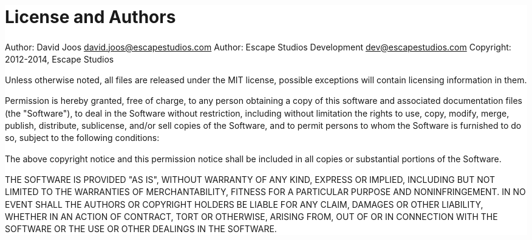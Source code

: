 License and Authors
===================

Author: David Joos <david.joos@escapestudios.com>
Author: Escape Studios Development <dev@escapestudios.com>
Copyright: 2012-2014, Escape Studios

Unless otherwise noted, all files are released under the MIT license,
possible exceptions will contain licensing information in them.

Permission is hereby granted, free of charge, to any person obtaining a copy
of this software and associated documentation files (the "Software"), to deal
in the Software without restriction, including without limitation the rights
to use, copy, modify, merge, publish, distribute, sublicense, and/or sell
copies of the Software, and to permit persons to whom the Software is
furnished to do so, subject to the following conditions:

The above copyright notice and this permission notice shall be included in
all copies or substantial portions of the Software.

THE SOFTWARE IS PROVIDED "AS IS", WITHOUT WARRANTY OF ANY KIND, EXPRESS OR
IMPLIED, INCLUDING BUT NOT LIMITED TO THE WARRANTIES OF MERCHANTABILITY,
FITNESS FOR A PARTICULAR PURPOSE AND NONINFRINGEMENT. IN NO EVENT SHALL THE
AUTHORS OR COPYRIGHT HOLDERS BE LIABLE FOR ANY CLAIM, DAMAGES OR OTHER
LIABILITY, WHETHER IN AN ACTION OF CONTRACT, TORT OR OTHERWISE, ARISING FROM,
OUT OF OR IN CONNECTION WITH THE SOFTWARE OR THE USE OR OTHER DEALINGS IN
THE SOFTWARE.
